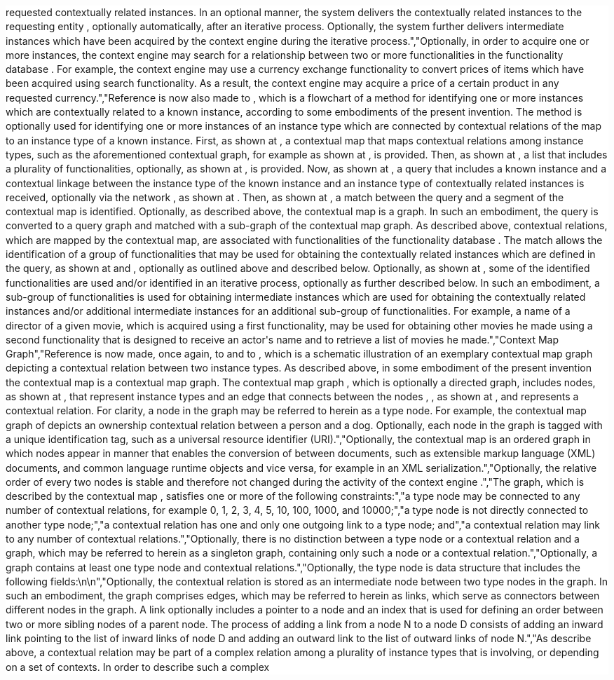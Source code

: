 requested contextually related instances. In an optional manner, the system  delivers the contextually related instances to the requesting entity , optionally automatically, after an iterative process. Optionally, the system  further delivers intermediate instances which have been acquired by the context engine  during the iterative process.","Optionally, in order to acquire one or more instances, the context engine  may search for a relationship between two or more functionalities in the functionality database . For example, the context engine  may use a currency exchange functionality to convert prices of items which have been acquired using search functionality. As a result, the context engine  may acquire a price of a certain product in any requested currency.","Reference is now also made to , which is a flowchart of a method for identifying one or more instances which are contextually related to a known instance, according to some embodiments of the present invention. The method  is optionally used for identifying one or more instances of an instance type which are connected by contextual relations of the map to an instance type of a known instance. First, as shown at , a contextual map  that maps contextual relations among instance types, such as the aforementioned contextual graph, for example as shown at , is provided. Then, as shown at , a list that includes a plurality of functionalities, optionally, as shown at , is provided. Now, as shown at , a query that includes a known instance and a contextual linkage between the instance type of the known instance and an instance type of contextually related instances is received, optionally via the network , as shown at . Then, as shown at , a match between the query and a segment of the contextual map is identified. Optionally, as described above, the contextual map is a graph. In such an embodiment, the query is converted to a query graph and matched with a sub-graph of the contextual map graph. As described above, contextual relations, which are mapped by the contextual map, are associated with functionalities of the functionality database . The match allows the identification of a group of functionalities that may be used for obtaining the contextually related instances which are defined in the query, as shown at  and , optionally as outlined above and described below. Optionally, as shown at , some of the identified functionalities are used and\/or identified in an iterative process, optionally as further described below. In such an embodiment, a sub-group of functionalities is used for obtaining intermediate instances which are used for obtaining the contextually related instances and\/or additional intermediate instances for an additional sub-group of functionalities. For example, a name of a director of a given movie, which is acquired using a first functionality, may be used for obtaining other movies he made using a second functionality that is designed to receive an actor's name and to retrieve a list of movies he made.","Context Map Graph","Reference is now made, once again, to  and to , which is a schematic illustration of an exemplary contextual map graph depicting a contextual relation between two instance types. As described above, in some embodiment of the present invention the contextual map  is a contextual map graph. The contextual map graph , which is optionally a directed graph, includes nodes, as shown at ,  that represent instance types and an edge that connects between the nodes , , as shown at , and represents a contextual relation. For clarity, a node in the graph may be referred to herein as a type node. For example, the contextual map graph  of  depicts an ownership contextual relation between a person and a dog. Optionally, each node in the graph is tagged with a unique identification tag, such as a universal resource identifier (URI).","Optionally, the contextual map  is an ordered graph in which nodes appear in manner that enables the conversion of between documents, such as extensible markup language (XML) documents, and common language runtime objects and vice versa, for example in an XML serialization.","Optionally, the relative order of every two nodes is stable and therefore not changed during the activity of the context engine .","The graph, which is described by the contextual map , satisfies one or more of the following constraints:","a type node may be connected to any number of contextual relations, for example 0, 1, 2, 3, 4, 5, 10, 100, 1000, and 10000;","a type node is not directly connected to another type node;","a contextual relation has one and only one outgoing link to a type node; and","a contextual relation may link to any number of contextual relations.","Optionally, there is no distinction between a type node or a contextual relation and a graph, which may be referred to herein as a singleton graph, containing only such a node or a contextual relation.","Optionally, a graph contains at least one type node and contextual relations.","Optionally, the type node is data structure that includes the following fields:\n\n","Optionally, the contextual relation is stored as an intermediate node between two type nodes in the graph. In such an embodiment, the graph comprises edges, which may be referred to herein as links, which serve as connectors between different nodes in the graph. A link optionally includes a pointer to a node and an index that is used for defining an order between two or more sibling nodes of a parent node. The process of adding a link from a node N to a node D consists of adding an inward link pointing to the list of inward links of node D and adding an outward link to the list of outward links of node N.","As describe above, a contextual relation may be part of a complex relation among a plurality of instance types that is involving, or depending on a set of contexts. In order to describe such a complex